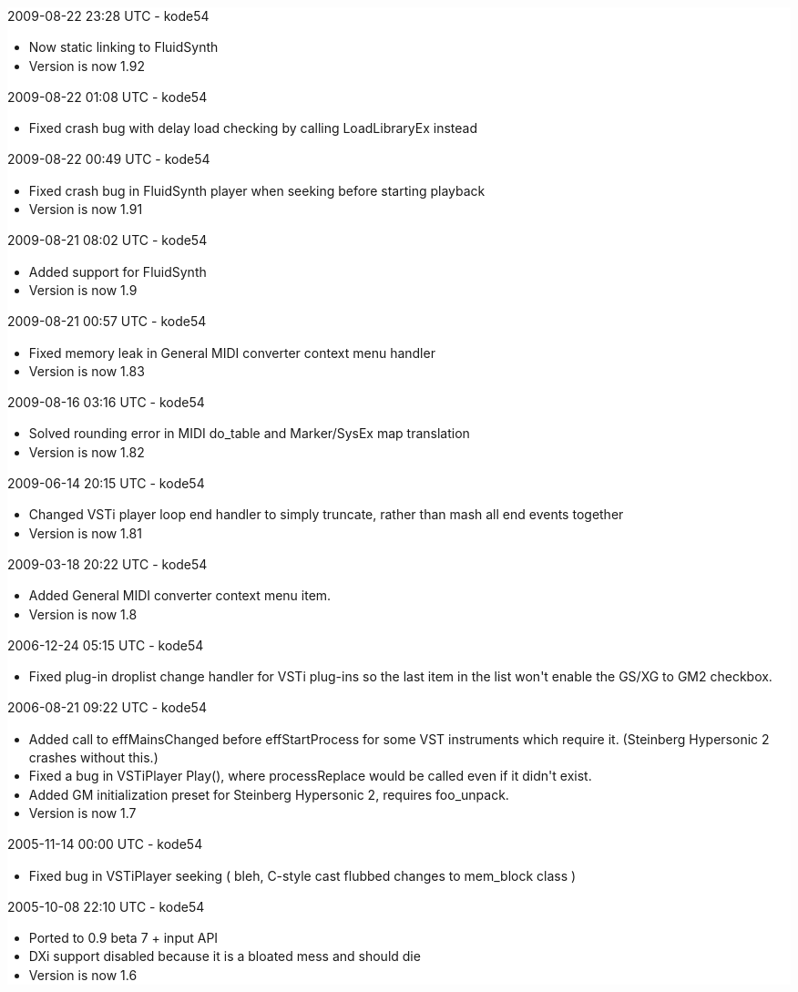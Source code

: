 2009-08-22 23:28 UTC - kode54

- Now static linking to FluidSynth
- Version is now 1.92

2009-08-22 01:08 UTC - kode54

- Fixed crash bug with delay load checking by calling LoadLibraryEx instead

2009-08-22 00:49 UTC - kode54

- Fixed crash bug in FluidSynth player when seeking before starting playback
- Version is now 1.91

2009-08-21 08:02 UTC - kode54

- Added support for FluidSynth
- Version is now 1.9

2009-08-21 00:57 UTC - kode54

- Fixed memory leak in General MIDI converter context menu handler
- Version is now 1.83

2009-08-16 03:16 UTC - kode54

- Solved rounding error in MIDI do_table and Marker/SysEx map translation
- Version is now 1.82

2009-06-14 20:15 UTC - kode54

- Changed VSTi player loop end handler to simply truncate, rather than mash all end events together
- Version is now 1.81

2009-03-18 20:22 UTC - kode54

- Added General MIDI converter context menu item.
- Version is now 1.8

2006-12-24 05:15 UTC - kode54

- Fixed plug-in droplist change handler for VSTi plug-ins so the last item in the list won't enable the GS/XG to GM2 checkbox.

2006-08-21 09:22 UTC - kode54

- Added call to effMainsChanged before effStartProcess for some VST instruments which require it. (Steinberg Hypersonic 2 crashes without this.)
- Fixed a bug in VSTiPlayer Play(), where processReplace would be called even if it didn't exist.
- Added GM initialization preset for Steinberg Hypersonic 2, requires foo_unpack.
- Version is now 1.7

2005-11-14 00:00 UTC - kode54

- Fixed bug in VSTiPlayer seeking ( bleh, C-style cast flubbed changes to mem_block class )

2005-10-08 22:10 UTC - kode54

- Ported to 0.9 beta 7 + input API
- DXi support disabled because it is a bloated mess and should die
- Version is now 1.6
